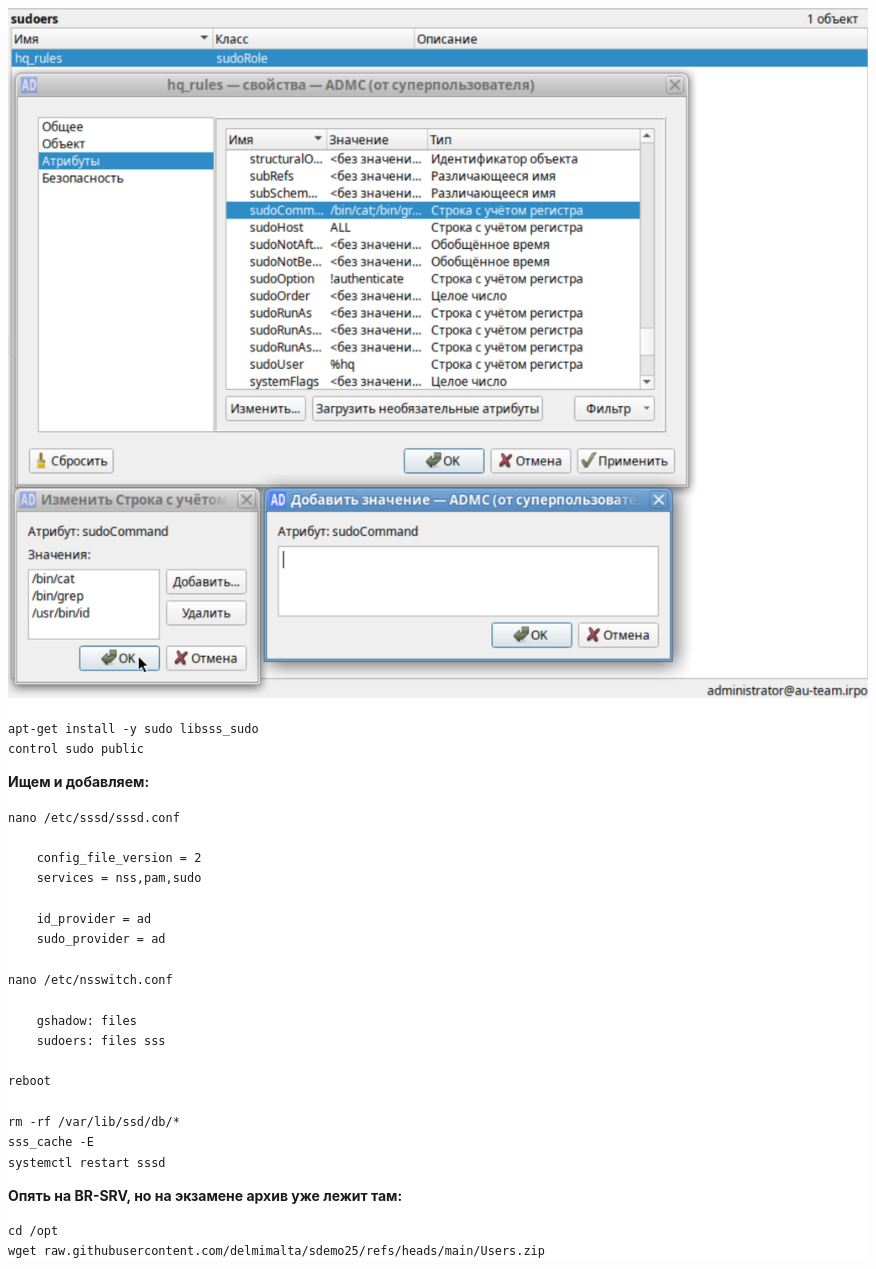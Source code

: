 ![samba6](images/samba6.png)
```
apt-get install -y sudo libsss_sudo
control sudo public
```
**Ищем и добавляем:**
```
nano /etc/sssd/sssd.conf

    config_file_version = 2
    services = nss,pam,sudo

    id_provider = ad
    sudo_provider = ad

nano /etc/nsswitch.conf

    gshadow: files
    sudoers: files sss

reboot

rm -rf /var/lib/ssd/db/*
sss_cache -E
systemctl restart sssd
```
**Опять на BR-SRV, но на экзамене архив уже лежит там:**
```
cd /opt
wget raw.githubusercontent.com/delmimalta/sdemo25/refs/heads/main/Users.zip
```